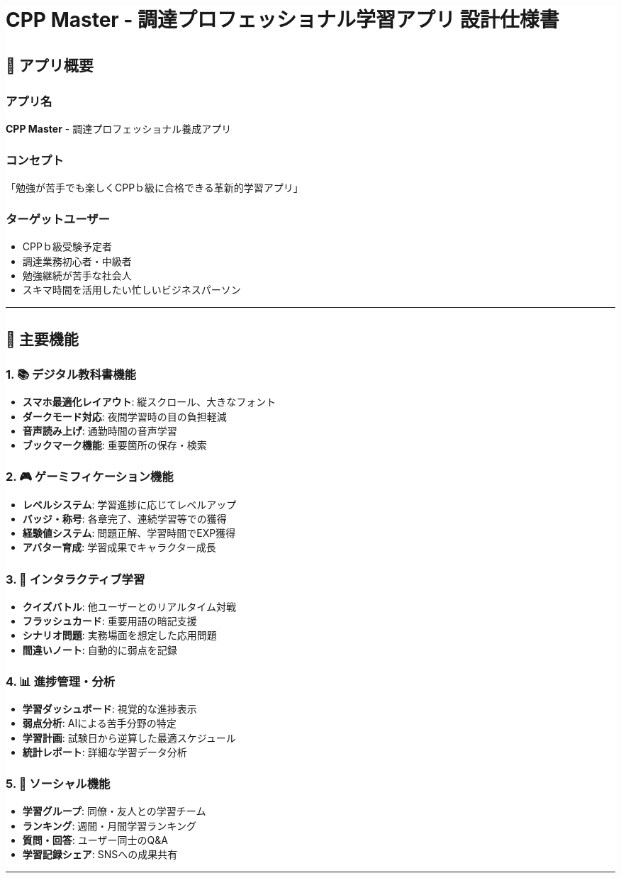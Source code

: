 # CPP Master - 調達プロフェッショナル学習アプリ 設計仕様書

## 🎯 アプリ概要

### アプリ名
**CPP Master** - 調達プロフェッショナル養成アプリ

### コンセプト
「勉強が苦手でも楽しくCPPｂ級に合格できる革新的学習アプリ」

### ターゲットユーザー
- CPPｂ級受験予定者
- 調達業務初心者・中級者
- 勉強継続が苦手な社会人
- スキマ時間を活用したい忙しいビジネスパーソン

---

## 🚀 主要機能

### 1. 📚 デジタル教科書機能
- **スマホ最適化レイアウト**: 縦スクロール、大きなフォント
- **ダークモード対応**: 夜間学習時の目の負担軽減
- **音声読み上げ**: 通勤時間の音声学習
- **ブックマーク機能**: 重要箇所の保存・検索

### 2. 🎮 ゲーミフィケーション機能
- **レベルシステム**: 学習進捗に応じてレベルアップ
- **バッジ・称号**: 各章完了、連続学習等での獲得
- **経験値システム**: 問題正解、学習時間でEXP獲得
- **アバター育成**: 学習成果でキャラクター成長

### 3. 🧠 インタラクティブ学習
- **クイズバトル**: 他ユーザーとのリアルタイム対戦
- **フラッシュカード**: 重要用語の暗記支援
- **シナリオ問題**: 実務場面を想定した応用問題
- **間違いノート**: 自動的に弱点を記録

### 4. 📊 進捗管理・分析
- **学習ダッシュボード**: 視覚的な進捗表示
- **弱点分析**: AIによる苦手分野の特定
- **学習計画**: 試験日から逆算した最適スケジュール
- **統計レポート**: 詳細な学習データ分析

### 5. 👥 ソーシャル機能
- **学習グループ**: 同僚・友人との学習チーム
- **ランキング**: 週間・月間学習ランキング
- **質問・回答**: ユーザー同士のQ&A
- **学習記録シェア**: SNSへの成果共有

---